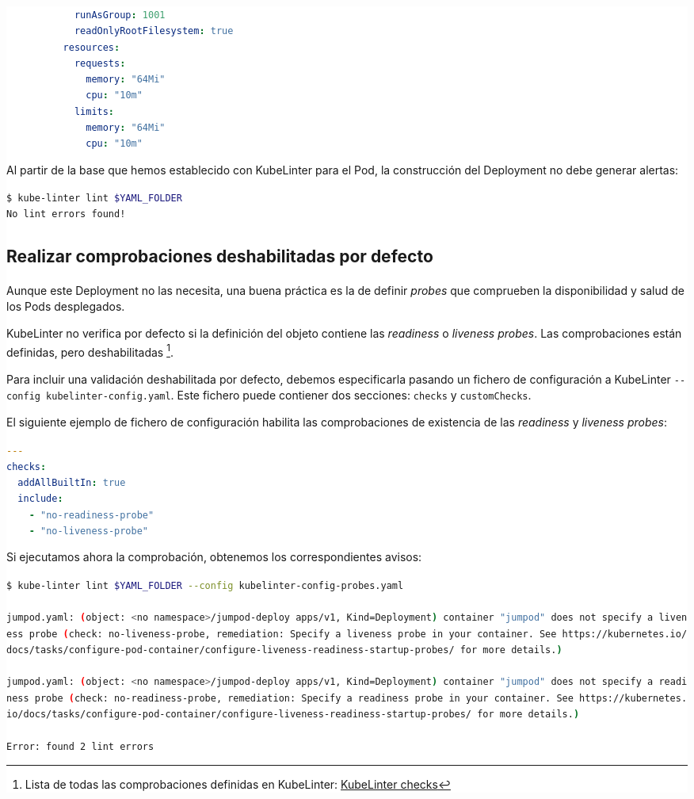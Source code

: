 ```yaml
            runAsGroup: 1001
            readOnlyRootFilesystem: true
          resources:
            requests:
              memory: "64Mi"
              cpu: "10m"
            limits:
              memory: "64Mi"
              cpu: "10m"
```

Al partir de la base que hemos establecido con KubeLinter para el Pod, la construcción del Deployment no debe generar alertas:

```bash
$ kube-linter lint $YAML_FOLDER 
No lint errors found!
```

## Realizar comprobaciones deshabilitadas por defecto

Aunque este Deployment no las necesita, una buena práctica es la de definir *probes* que comprueben la disponibilidad y salud de los Pods desplegados.

KubeLinter no verifica por defecto si la definición del objeto contiene las *readiness* o *liveness* *probes*. Las comprobaciones están definidas, pero deshabilitadas [^1].

Para incluir una validación deshabilitada por defecto, debemos especificarla pasando un fichero de configuración a KubeLinter `--config kubelinter-config.yaml`. Este fichero puede contiener dos secciones: `checks` y `customChecks`.

El siguiente ejemplo de fichero de configuración habilita las comprobaciones de existencia de las *readiness* y *liveness* *probes*:

```yaml
---
checks:
  addAllBuiltIn: true
  include:
    - "no-readiness-probe"
    - "no-liveness-probe"
```

Si ejecutamos ahora la comprobación, obtenemos los correspondientes avisos:

```bash
$ kube-linter lint $YAML_FOLDER --config kubelinter-config-probes.yaml 

jumpod.yaml: (object: <no namespace>/jumpod-deploy apps/v1, Kind=Deployment) container "jumpod" does not specify a liveness probe (check: no-liveness-probe, remediation: Specify a liveness probe in your container. See https://kubernetes.io/docs/tasks/configure-pod-container/configure-liveness-readiness-startup-probes/ for more details.)

jumpod.yaml: (object: <no namespace>/jumpod-deploy apps/v1, Kind=Deployment) container "jumpod" does not specify a readiness probe (check: no-readiness-probe, remediation: Specify a readiness probe in your container. See https://kubernetes.io/docs/tasks/configure-pod-container/configure-liveness-readiness-startup-probes/ for more details.)

Error: found 2 lint errors
```


[^1]: Lista de todas las comprobaciones definidas en KubeLinter: [KubeLinter checks](https://docs.kubelinter.io/#/generated/checks)